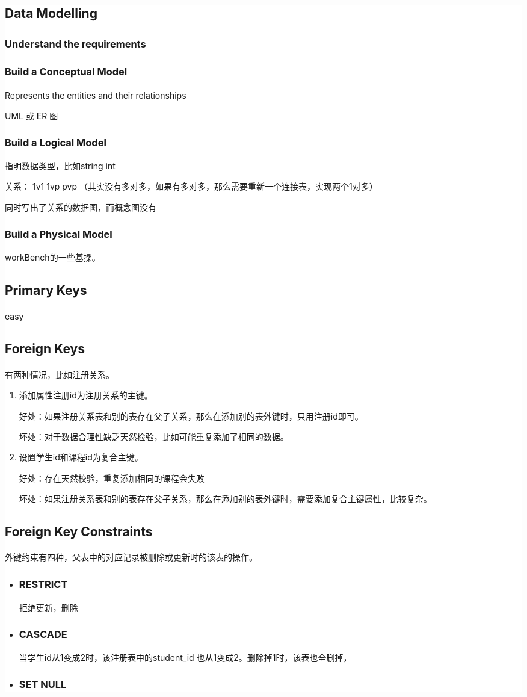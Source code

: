 ## Data Modelling

### Understand the requirements

### Build a Conceptual Model

Represents the entities and their relationships

UML 或 ER 图

### Build a Logical Model

指明数据类型，比如string int

关系： 1v1 1vp pvp （其实没有多对多，如果有多对多，那么需要重新一个连接表，实现两个1对多）

同时写出了关系的数据图，而概念图没有

### Build a Physical Model

workBench的一些基操。

## Primary Keys

easy

## Foreign Keys

有两种情况，比如注册关系。

1. 添加属性注册id为注册关系的主键。

   好处：如果注册关系表和别的表存在父子关系，那么在添加别的表外键时，只用注册id即可。

   坏处：对于数据合理性缺乏天然检验，比如可能重复添加了相同的数据。

2. 设置学生id和课程id为复合主键。

   好处：存在天然校验，重复添加相同的课程会失败

   坏处：如果注册关系表和别的表存在父子关系，那么在添加别的表外键时，需要添加复合主键属性，比较复杂。

## Foreign Key Constraints

外键约束有四种，父表中的对应记录被删除或更新时的该表的操作。

- ### RESTRICT

  拒绝更新，删除

- ### CASCADE

  当学生id从1变成2时，该注册表中的student_id 也从1变成2。删除掉1时，该表也全删掉，

- ### SET NULL
